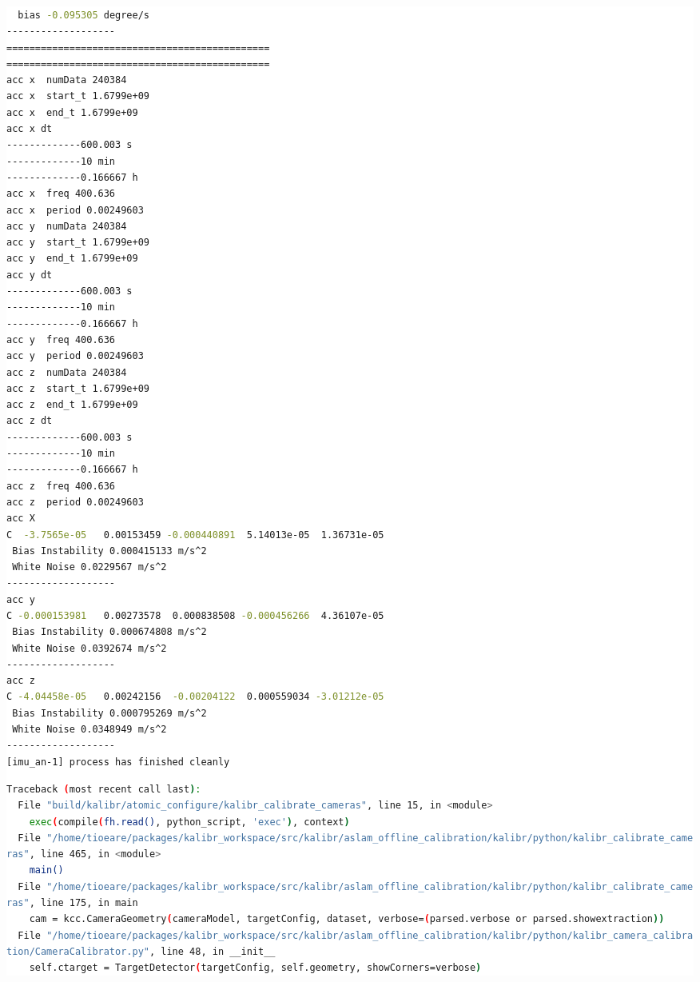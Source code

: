 ```bash
  bias -0.095305 degree/s
-------------------
==============================================
==============================================
acc x  numData 240384
acc x  start_t 1.6799e+09
acc x  end_t 1.6799e+09
acc x dt
-------------600.003 s
-------------10 min
-------------0.166667 h
acc x  freq 400.636
acc x  period 0.00249603
acc y  numData 240384
acc y  start_t 1.6799e+09
acc y  end_t 1.6799e+09
acc y dt
-------------600.003 s
-------------10 min
-------------0.166667 h
acc y  freq 400.636
acc y  period 0.00249603
acc z  numData 240384
acc z  start_t 1.6799e+09
acc z  end_t 1.6799e+09
acc z dt
-------------600.003 s
-------------10 min
-------------0.166667 h
acc z  freq 400.636
acc z  period 0.00249603
acc X
C  -3.7565e-05   0.00153459 -0.000440891  5.14013e-05  1.36731e-05
 Bias Instability 0.000415133 m/s^2
 White Noise 0.0229567 m/s^2
-------------------
acc y
C -0.000153981   0.00273578  0.000838508 -0.000456266  4.36107e-05
 Bias Instability 0.000674808 m/s^2
 White Noise 0.0392674 m/s^2
-------------------
acc z
C -4.04458e-05   0.00242156  -0.00204122  0.000559034 -3.01212e-05
 Bias Instability 0.000795269 m/s^2
 White Noise 0.0348949 m/s^2
-------------------
[imu_an-1] process has finished cleanly
```

```bash
Traceback (most recent call last):
  File "build/kalibr/atomic_configure/kalibr_calibrate_cameras", line 15, in <module>
    exec(compile(fh.read(), python_script, 'exec'), context)
  File "/home/tioeare/packages/kalibr_workspace/src/kalibr/aslam_offline_calibration/kalibr/python/kalibr_calibrate_cameras", line 465, in <module>
    main()
  File "/home/tioeare/packages/kalibr_workspace/src/kalibr/aslam_offline_calibration/kalibr/python/kalibr_calibrate_cameras", line 175, in main
    cam = kcc.CameraGeometry(cameraModel, targetConfig, dataset, verbose=(parsed.verbose or parsed.showextraction))
  File "/home/tioeare/packages/kalibr_workspace/src/kalibr/aslam_offline_calibration/kalibr/python/kalibr_camera_calibration/CameraCalibrator.py", line 48, in __init__
    self.ctarget = TargetDetector(targetConfig, self.geometry, showCorners=verbose)
```